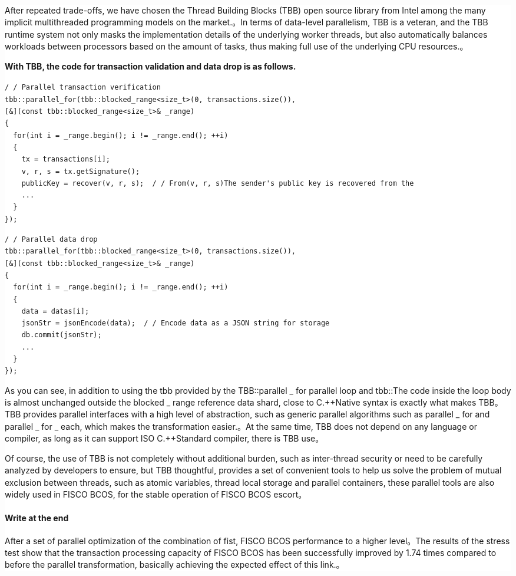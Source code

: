 After repeated trade-offs, we have chosen the Thread Building Blocks (TBB) open source library from Intel among the many implicit multithreaded programming models on the market.。In terms of data-level parallelism, TBB is a veteran, and the TBB runtime system not only masks the implementation details of the underlying worker threads, but also automatically balances workloads between processors based on the amount of tasks, thus making full use of the underlying CPU resources.。

**With TBB, the code for transaction validation and data drop is as follows.**

```
/ / Parallel transaction verification
tbb::parallel_for(tbb::blocked_range<size_t>(0, transactions.size()),
[&](const tbb::blocked_range<size_t>& _range)
{
  for(int i = _range.begin(); i != _range.end(); ++i)
  {
    tx = transactions[i];
    v, r, s = tx.getSignature();
    publicKey = recover(v, r, s);  / / From(v, r, s)The sender's public key is recovered from the
    ...
  }
});
```

```
/ / Parallel data drop
tbb::parallel_for(tbb::blocked_range<size_t>(0, transactions.size()),
[&](const tbb::blocked_range<size_t>& _range)
{
  for(int i = _range.begin(); i != _range.end(); ++i)
  {
    data = datas[i];
    jsonStr = jsonEncode(data);  / / Encode data as a JSON string for storage
    db.commit(jsonStr);
    ...
  }
});
```

As you can see, in addition to using the tbb provided by the TBB::parallel _ for parallel loop and tbb::The code inside the loop body is almost unchanged outside the blocked _ range reference data shard, close to C.++Native syntax is exactly what makes TBB。TBB provides parallel interfaces with a high level of abstraction, such as generic parallel algorithms such as parallel _ for and parallel _ for _ each, which makes the transformation easier.。At the same time, TBB does not depend on any language or compiler, as long as it can support ISO C.++Standard compiler, there is TBB use。

Of course, the use of TBB is not completely without additional burden, such as inter-thread security or need to be carefully analyzed by developers to ensure, but TBB thoughtful, provides a set of convenient tools to help us solve the problem of mutual exclusion between threads, such as atomic variables, thread local storage and parallel containers, these parallel tools are also widely used in FISCO BCOS, for the stable operation of FISCO BCOS escort。

#### Write at the end

After a set of parallel optimization of the combination of fist, FISCO BCOS performance to a higher level。The results of the stress test show that the transaction processing capacity of FISCO BCOS has been successfully improved by 1.74 times compared to before the parallel transformation, basically achieving the expected effect of this link.。
